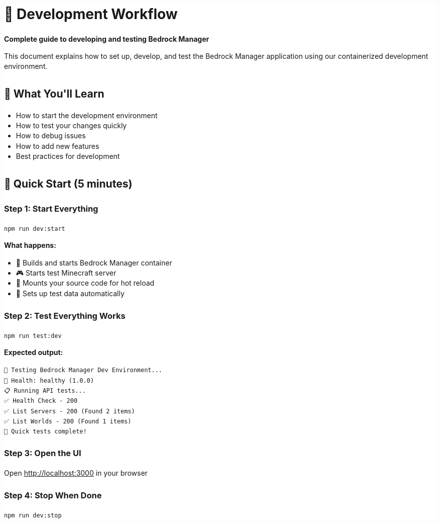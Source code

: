# 🚀 Development Workflow

**Complete guide to developing and testing Bedrock Manager**

This document explains how to set up, develop, and test the Bedrock Manager application using our containerized development environment.

## 🎯 **What You'll Learn**

- How to start the development environment
- How to test your changes quickly
- How to debug issues
- How to add new features
- Best practices for development

## 🚀 **Quick Start (5 minutes)**

### **Step 1: Start Everything**
```bash
npm run dev:start
```

**What happens:**
- 🐳 Builds and starts Bedrock Manager container
- 🎮 Starts test Minecraft server
- 🔗 Mounts your source code for hot reload
- 📁 Sets up test data automatically

### **Step 2: Test Everything Works**
```bash
npm run test:dev
```

**Expected output:**
```
🧪 Testing Bedrock Manager Dev Environment...
🏥 Health: healthy (1.0.0)
📋 Running API tests...
✅ Health Check - 200
✅ List Servers - 200 (Found 2 items)
✅ List Worlds - 200 (Found 1 items)
🎉 Quick tests complete!
```

### **Step 3: Open the UI**
Open [http://localhost:3000](http://localhost:3000) in your browser

### **Step 4: Stop When Done**
```bash
npm run dev:stop
```
